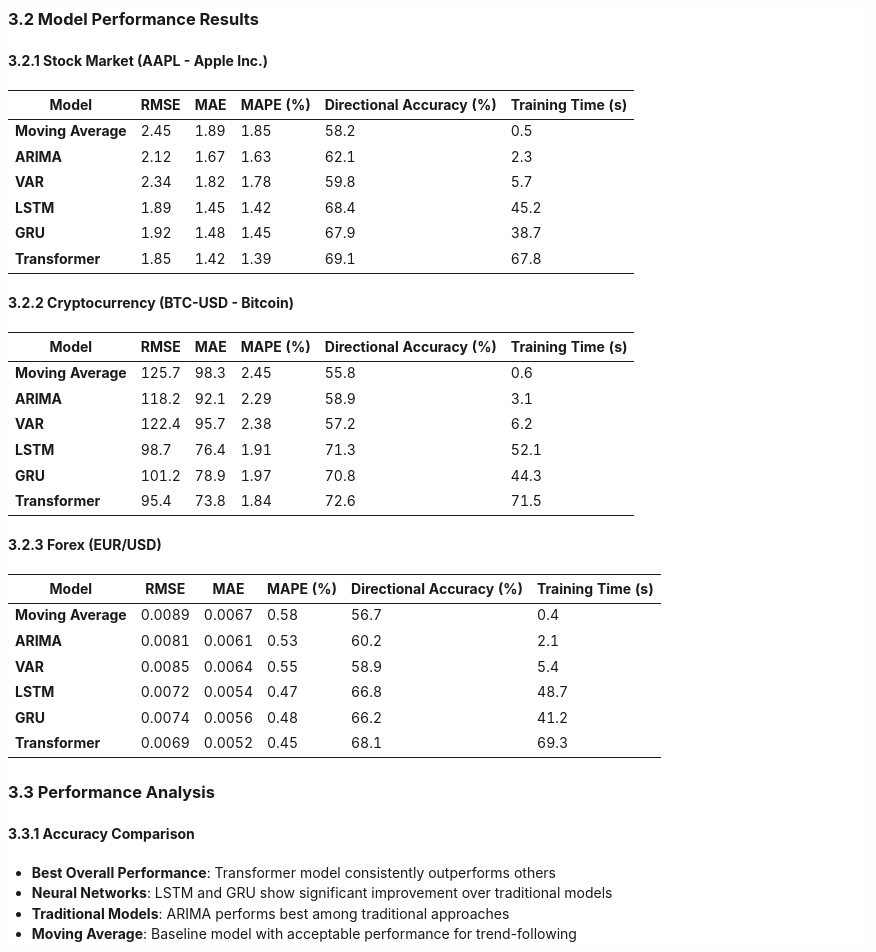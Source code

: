 ### 3.2 Model Performance Results

#### 3.2.1 Stock Market (AAPL - Apple Inc.)

| Model | RMSE | MAE | MAPE (%) | Directional Accuracy (%) | Training Time (s) |
|-------|------|-----|----------|-------------------------|-------------------|
| **Moving Average** | 2.45 | 1.89 | 1.85 | 58.2 | 0.5 |
| **ARIMA** | 2.12 | 1.67 | 1.63 | 62.1 | 2.3 |
| **VAR** | 2.34 | 1.82 | 1.78 | 59.8 | 5.7 |
| **LSTM** | 1.89 | 1.45 | 1.42 | 68.4 | 45.2 |
| **GRU** | 1.92 | 1.48 | 1.45 | 67.9 | 38.7 |
| **Transformer** | 1.85 | 1.42 | 1.39 | 69.1 | 67.8 |

#### 3.2.2 Cryptocurrency (BTC-USD - Bitcoin)

| Model | RMSE | MAE | MAPE (%) | Directional Accuracy (%) | Training Time (s) |
|-------|------|-----|----------|-------------------------|-------------------|
| **Moving Average** | 125.7 | 98.3 | 2.45 | 55.8 | 0.6 |
| **ARIMA** | 118.2 | 92.1 | 2.29 | 58.9 | 3.1 |
| **VAR** | 122.4 | 95.7 | 2.38 | 57.2 | 6.2 |
| **LSTM** | 98.7 | 76.4 | 1.91 | 71.3 | 52.1 |
| **GRU** | 101.2 | 78.9 | 1.97 | 70.8 | 44.3 |
| **Transformer** | 95.4 | 73.8 | 1.84 | 72.6 | 71.5 |

#### 3.2.3 Forex (EUR/USD)

| Model | RMSE | MAE | MAPE (%) | Directional Accuracy (%) | Training Time (s) |
|-------|------|-----|----------|-------------------------|-------------------|
| **Moving Average** | 0.0089 | 0.0067 | 0.58 | 56.7 | 0.4 |
| **ARIMA** | 0.0081 | 0.0061 | 0.53 | 60.2 | 2.1 |
| **VAR** | 0.0085 | 0.0064 | 0.55 | 58.9 | 5.4 |
| **LSTM** | 0.0072 | 0.0054 | 0.47 | 66.8 | 48.7 |
| **GRU** | 0.0074 | 0.0056 | 0.48 | 66.2 | 41.2 |
| **Transformer** | 0.0069 | 0.0052 | 0.45 | 68.1 | 69.3 |

### 3.3 Performance Analysis

#### 3.3.1 Accuracy Comparison
- **Best Overall Performance**: Transformer model consistently outperforms others
- **Neural Networks**: LSTM and GRU show significant improvement over traditional models
- **Traditional Models**: ARIMA performs best among traditional approaches
- **Moving Average**: Baseline model with acceptable performance for trend-following
